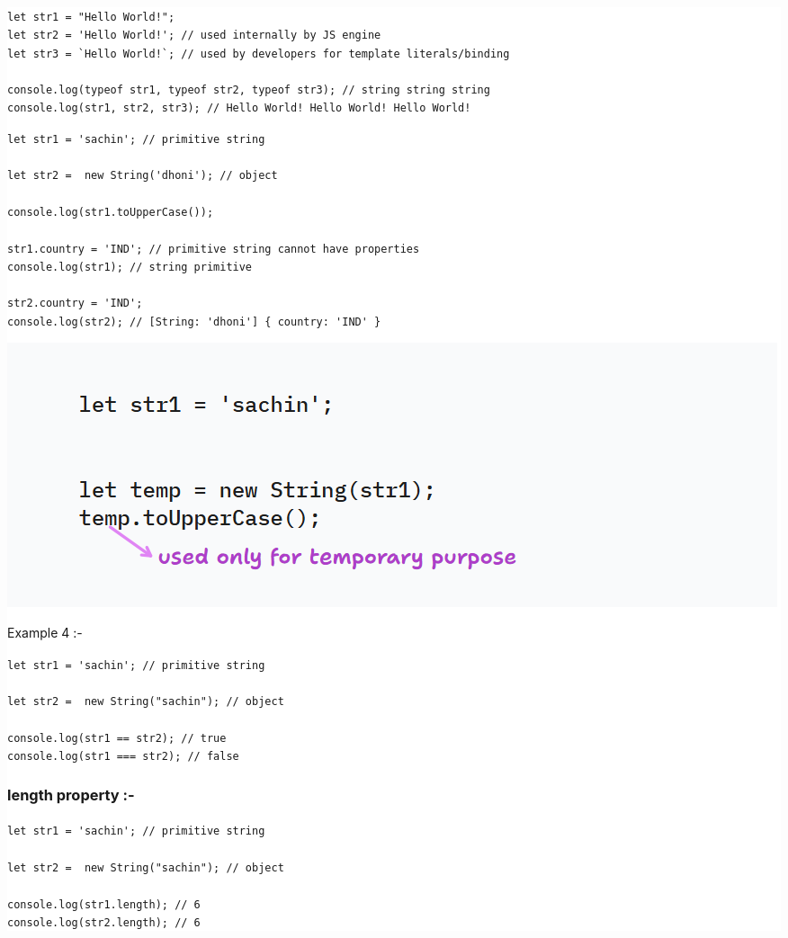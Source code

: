 ``` JS
let str1 = "Hello World!"; 
let str2 = 'Hello World!'; // used internally by JS engine
let str3 = `Hello World!`; // used by developers for template literals/binding

console.log(typeof str1, typeof str2, typeof str3); // string string string
console.log(str1, str2, str3); // Hello World! Hello World! Hello World!

```

```JS
let str1 = 'sachin'; // primitive string

let str2 =  new String('dhoni'); // object

console.log(str1.toUpperCase());  

str1.country = 'IND'; // primitive string cannot have properties
console.log(str1); // string primitive

str2.country = 'IND';
console.log(str2); // [String: 'dhoni'] { country: 'IND' }

```
![alt text](image-4.png)

Example 4 :-
```JS
let str1 = 'sachin'; // primitive string

let str2 =  new String("sachin"); // object

console.log(str1 == str2); // true
console.log(str1 === str2); // false

```

### length property :-
```JS
let str1 = 'sachin'; // primitive string

let str2 =  new String("sachin"); // object

console.log(str1.length); // 6
console.log(str2.length); // 6
```
